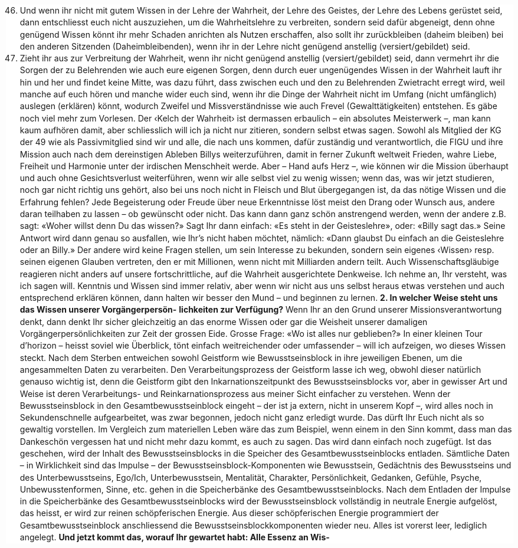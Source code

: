46) Und wenn ihr nicht mit gutem Wissen in der Lehre der Wahrheit, der Lehre des Geistes, der Lehre des Lebens gerüstet seid, dann entschliesst euch nicht auszuziehen, um die Wahrheitslehre zu verbreiten, sondern seid dafür abgeneigt, denn ohne genügend Wissen könnt ihr mehr Schaden anrichten als Nutzen erschaffen, also sollt ihr zurückbleiben (daheim bleiben) bei den anderen Sitzenden (Daheimbleibenden), wenn ihr in der Lehre nicht genügend anstellig (versiert/gebildet) seid.
47) Zieht ihr aus zur Verbreitung der Wahrheit, wenn ihr nicht genügend anstellig (versiert/gebildet) seid, dann vermehrt ihr die Sorgen der zu Belehrenden wie auch eure eigenen Sorgen, denn durch euer ungenügendes Wissen in der Wahrheit lauft ihr hin und her und findet keine Mitte, was dazu führt, dass zwischen euch und den zu Belehrenden Zwietracht erregt wird, weil manche auf euch hören und manche wider euch sind, wenn ihr die Dinge der Wahrheit nicht im Umfang (nicht umfänglich) auslegen (erklären) könnt, wodurch Zweifel und Missverständnisse wie auch Frevel (Gewalttätigkeiten) entstehen. Es gäbe noch viel mehr zum Vorlesen. Der ‹Kelch der Wahrheit› ist dermassen erbaulich – ein absolutes Meisterwerk –, man kann kaum aufhören damit, aber schliesslich will ich ja nicht nur zitieren, sondern selbst etwas sagen. Sowohl als Mitglied der KG der 49 wie als Passivmitglied sind wir und alle, die nach uns kommen, dafür zuständig und verantwortlich, die FIGU und ihre Mission auch nach dem dereinstigen Ableben Billys weiterzuführen, damit in ferner Zukunft weltweit Frieden, wahre Liebe, Freiheit und Harmonie unter der irdischen Menschheit werde. Aber – Hand aufs Herz –, wie können wir die Mission überhaupt und auch ohne Gesichtsverlust weiterführen, wenn wir alle selbst viel zu wenig wissen; wenn das, was wir jetzt studieren, noch gar nicht richtig uns gehört, also bei uns noch nicht in Fleisch und Blut übergegangen ist, da das nötige Wissen und die Erfahrung fehlen? Jede Begeisterung oder Freude über neue Erkenntnisse löst meist den Drang oder Wunsch aus, andere daran teilhaben zu lassen – ob gewünscht oder nicht. Das kann dann ganz schön anstrengend werden, wenn der andere z.B. sagt: «Woher willst denn Du das wissen?» Sagt Ihr dann einfach: «Es steht in der Geisteslehre», oder: «Billy sagt das.» Seine Antwort wird dann genau so ausfallen, wie Ihr’s nicht haben möchtet, nämlich: «Dann glaubst Du einfach an die Geisteslehre oder an Billy.» Der andere wird keine Fragen stellen, um sein Interesse zu bekunden, sondern sein eigenes ‹Wissen› resp. seinen eigenen Glauben vertreten, den er mit Millionen, wenn nicht mit Milliarden andern teilt. Auch Wissenschaftsgläubige reagieren nicht anders auf unsere fortschrittliche, auf die Wahrheit ausgerichtete Denkweise. Ich nehme an, Ihr versteht, was ich sagen will. Kenntnis und Wissen sind immer relativ, aber wenn wir nicht aus uns selbst heraus etwas verstehen und auch entsprechend erklären können, dann halten wir besser den Mund – und beginnen zu lernen.
**2. In welcher Weise steht uns das Wissen unserer Vorgängerpersön-**
**lichkeiten zur Verfügung?**
Wenn Ihr an den Grund unserer Missionsverantwortung denkt, dann denkt Ihr sicher gleichzeitig an das enorme Wissen oder gar die Weisheit unserer damaligen Vorgängerpersönlichkeiten zur Zeit der grossen Eide. Grosse Frage: «Wo ist alles nur geblieben?» In einer kleinen Tour d’horizon – heisst soviel wie Überblick, tönt einfach weitreichender oder umfassender – will ich aufzeigen, wo dieses Wissen steckt.
Nach dem Sterben entweichen sowohl Geistform wie Bewusstseinsblock in ihre jeweiligen Ebenen, um die angesammelten Daten zu verarbeiten. Den Verarbeitungsprozess der Geistform lasse ich weg, obwohl dieser natürlich genauso wichtig ist, denn die Geistform gibt den Inkarnationszeitpunkt des Bewusstseinsblocks vor, aber in gewisser Art und Weise ist deren Verarbeitungs- und Reinkarnationsprozess aus meiner Sicht einfacher zu verstehen.
Wenn der Bewusstseinsblock in den Gesamtbewusstseinblock eingeht – der ist ja extern, nicht in unserem Kopf –, wird alles noch in Sekundenschnelle aufgearbeitet, was zwar begonnen, jedoch nicht ganz erledigt wurde. Das dürft Ihr Euch nicht als so gewaltig vorstellen. Im Vergleich zum materiellen Leben wäre das zum Beispiel, wenn einem in den Sinn kommt, dass man das Dankeschön vergessen hat und nicht mehr dazu kommt, es auch zu sagen. Das wird dann einfach noch zugefügt. Ist das geschehen, wird der Inhalt des Bewusstseinsblocks in die Speicher des Gesamtbewusstseinblocks entladen. Sämtliche Daten – in Wirklichkeit sind das Impulse – der Bewusstseinsblock-Komponenten wie Bewusstsein, Gedächtnis des Bewusstseins und des Unterbewusstseins, Ego/Ich, Unterbewusstsein, Mentalität, Charakter, Persönlichkeit, Gedanken, Gefühle, Psyche, Unbewusstenformen, Sinne, etc. gehen in die Speicherbänke des Gesamtbewusstseinblocks. Nach dem Entladen der Impulse in die Speicherbänke des Gesamtbewusstseinblocks wird der Bewusstseinsblock vollständig in neutrale Energie aufgelöst, das heisst, er wird zur reinen schöpferischen Energie. Aus dieser schöpferischen Energie programmiert der Gesamtbewusstseinblock anschliessend die Bewusstseinsblockkomponenten wieder neu. Alles ist vorerst leer, lediglich angelegt.
**Und jetzt kommt das, worauf Ihr gewartet habt: Alle Essenz an Wis-**